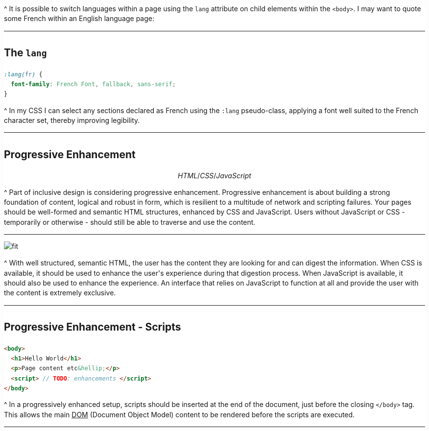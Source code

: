 ^ It is possible to switch languages within a page using the `lang` attribute on child elements within the `<body>`. I may want to quote some French within an English language page:

---

## The `lang`

```css
:lang(fr) {
  font-family: French Font, fallback, sans-serif;
}
```

^ In my CSS I can select any sections declared as French using the `:lang` pseudo-class, applying a font well suited to the French character set, thereby improving legibility.

---

## Progressive Enhancement

$$HTML / CSS / JavaScript$$

^ Part of inclusive design is considering progressive enhancement. Progressive enhancement is about building a strong foundation of content, logical and robust in form, which is resilient to a multitude of network and scripting failures. Your pages should be well-formed and semantic HTML structures, enhanced by CSS and JavaScript. Users without JavaScript or CSS - temporarily or otherwise - should still be able to traverse and use the content.

---

![fit](http://digm.drexel.edu/crs/IDM222/presentations/images/progressive_enhancement.png)

^ With well structured, semantic HTML, the user has the content they are looking for and can digest the information. When CSS is available, it should be used to enhance the user's experience during that digestion process. When JavaScript is available, it should also be used to enhance the experience. An interface that relies on JavaScript to function at all and provide the user with the content is extremely exclusive.

---

## Progressive Enhancement - Scripts

```html
<body>
  <h1>Hello World</h1>
  <p>Page content etc&hellip;</p>
  <script> // TODO: enhancements </script>
</body>
```

^ In a progressively enhanced setup, scripts should be inserted at the end of the document, just before the closing `</body>` tag. This allows the main [DOM](https://developer.mozilla.org/en-US/docs/Web/API/Document_Object_Model/Introduction) (Document Object Model) content to be rendered before the scripts are executed.

---